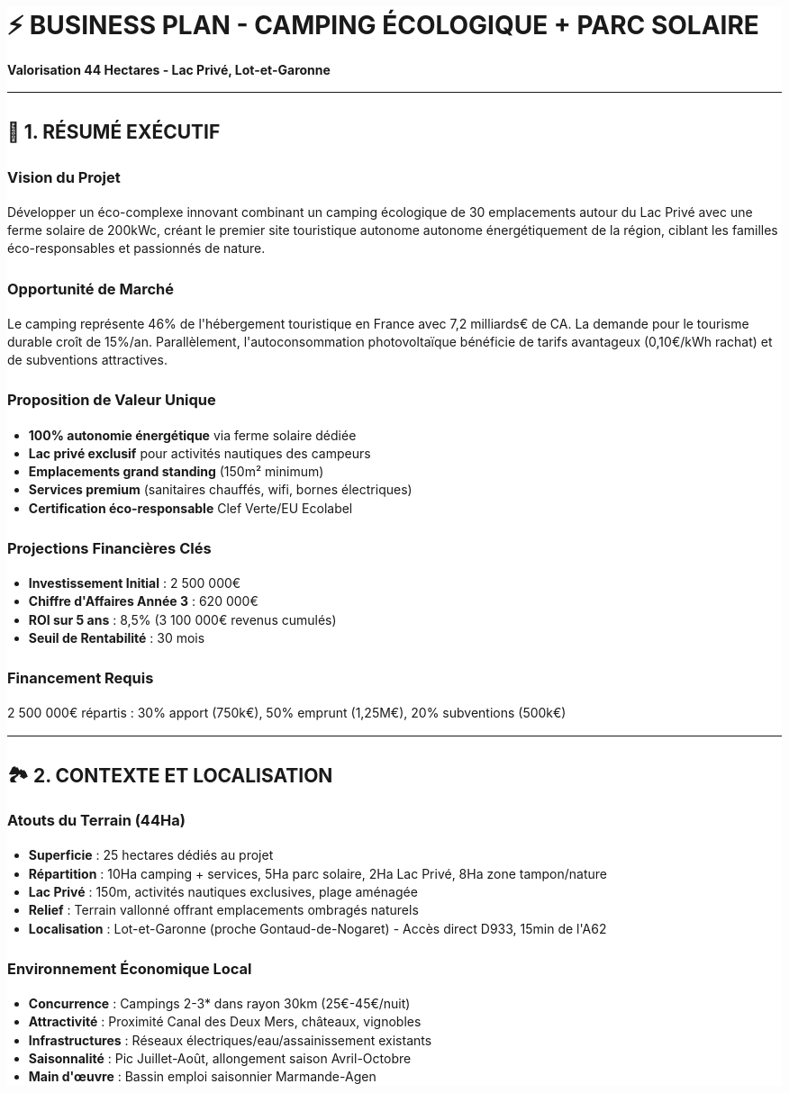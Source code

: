 # ⚡ BUSINESS PLAN - CAMPING ÉCOLOGIQUE + PARC SOLAIRE
**Valorisation 44 Hectares - Lac Privé, Lot-et-Garonne**

---

## 🎯 **1. RÉSUMÉ EXÉCUTIF**

### **Vision du Projet**
Développer un éco-complexe innovant combinant un camping écologique de 30 emplacements autour du Lac Privé avec une ferme solaire de 200kWc, créant le premier site touristique autonome autonome énergétiquement de la région, ciblant les familles éco-responsables et passionnés de nature.

### **Opportunité de Marché**
Le camping représente 46% de l'hébergement touristique en France avec 7,2 milliards€ de CA. La demande pour le tourisme durable croît de 15%/an. Parallèlement, l'autoconsommation photovoltaïque bénéficie de tarifs avantageux (0,10€/kWh rachat) et de subventions attractives.

### **Proposition de Valeur Unique**
- **100% autonomie énergétique** via ferme solaire dédiée
- **Lac privé exclusif** pour activités nautiques des campeurs
- **Emplacements grand standing** (150m² minimum)
- **Services premium** (sanitaires chauffés, wifi, bornes électriques)
- **Certification éco-responsable** Clef Verte/EU Ecolabel

### **Projections Financières Clés**
- **Investissement Initial** : 2 500 000€
- **Chiffre d'Affaires Année 3** : 620 000€
- **ROI sur 5 ans** : 8,5% (3 100 000€ revenus cumulés)
- **Seuil de Rentabilité** : 30 mois

### **Financement Requis**
2 500 000€ répartis : 30% apport (750k€), 50% emprunt (1,25M€), 20% subventions (500k€)

---

## 🏞️ **2. CONTEXTE ET LOCALISATION**

### **Atouts du Terrain (44Ha)**
- **Superficie** : 25 hectares dédiés au projet
- **Répartition** : 10Ha camping + services, 5Ha parc solaire, 2Ha Lac Privé, 8Ha zone tampon/nature
- **Lac Privé** : 150m, activités nautiques exclusives, plage aménagée
- **Relief** : Terrain vallonné offrant emplacements ombragés naturels
- **Localisation** : Lot-et-Garonne (proche Gontaud-de-Nogaret) - Accès direct D933, 15min de l'A62

### **Environnement Économique Local**
- **Concurrence** : Campings 2-3* dans rayon 30km (25€-45€/nuit)
- **Attractivité** : Proximité Canal des Deux Mers, châteaux, vignobles
- **Infrastructures** : Réseaux électriques/eau/assainissement existants
- **Saisonnalité** : Pic Juillet-Août, allongement saison Avril-Octobre
- **Main d'œuvre** : Bassin emploi saisonnier Marmande-Agen

